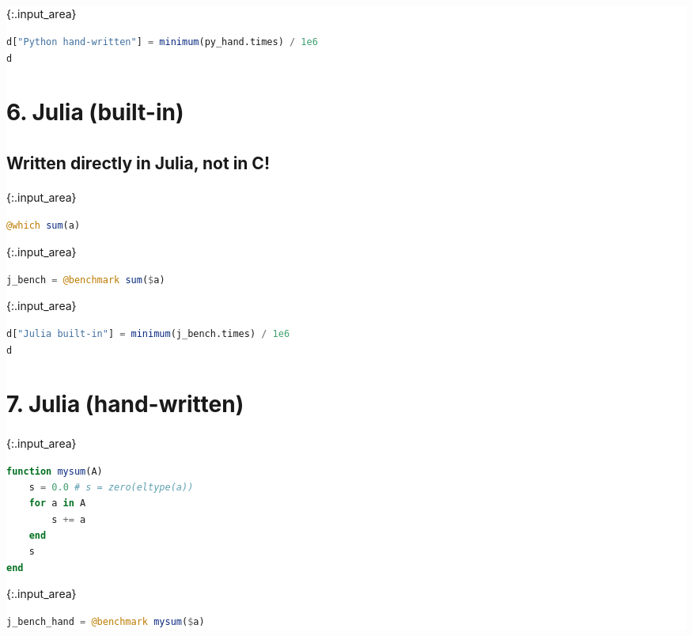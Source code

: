 


{:.input_area}
```julia
d["Python hand-written"] = minimum(py_hand.times) / 1e6
d
```


# 6. Julia (built-in)

## Written directly in Julia, not in C!



{:.input_area}
```julia
@which sum(a)
```




{:.input_area}
```julia
j_bench = @benchmark sum($a)
```




{:.input_area}
```julia
d["Julia built-in"] = minimum(j_bench.times) / 1e6
d
```


# 7. Julia (hand-written)



{:.input_area}
```julia
function mysum(A)   
    s = 0.0 # s = zero(eltype(a))
    for a in A
        s += a
    end
    s
end
```




{:.input_area}
```julia
j_bench_hand = @benchmark mysum($a)
```
